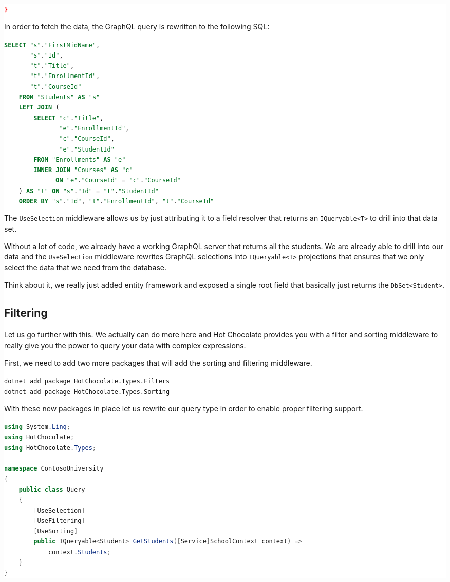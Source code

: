 ```json
}
```

In order to fetch the data, the GraphQL query is rewritten to the following SQL:

```sql
SELECT "s"."FirstMidName",
       "s"."Id",
       "t"."Title",
       "t"."EnrollmentId",
       "t"."CourseId"
    FROM "Students" AS "s"
    LEFT JOIN (
        SELECT "c"."Title",
               "e"."EnrollmentId",
               "c"."CourseId",
               "e"."StudentId"
        FROM "Enrollments" AS "e"
        INNER JOIN "Courses" AS "c"
              ON "e"."CourseId" = "c"."CourseId"
    ) AS "t" ON "s"."Id" = "t"."StudentId"
    ORDER BY "s"."Id", "t"."EnrollmentId", "t"."CourseId"
```

The `UseSelection` middleware allows us by just attributing it to a field resolver that returns an `IQueryable<T>` to drill into that data set.

Without a lot of code, we already have a working GraphQL server that returns all the students. We are already able to drill into our data and the `UseSelection` middleware rewrites GraphQL selections into `IQueryable<T>` projections that ensures that we only select the data that we need from the database.

Think about it, we really just added entity framework and exposed a single root field that basically just returns the `DbSet<Student>`.

## Filtering

Let us go further with this. We actually can do more here and Hot Chocolate provides you with a filter and sorting middleware to really give you the power to query your data with complex expressions.

First, we need to add two more packages that will add the sorting and filtering middleware.

```bash
dotnet add package HotChocolate.Types.Filters
dotnet add package HotChocolate.Types.Sorting
```

With these new packages in place let us rewrite our query type in order to enable proper filtering support.

```csharp
using System.Linq;
using HotChocolate;
using HotChocolate.Types;

namespace ContosoUniversity
{
    public class Query
    {
        [UseSelection]
        [UseFiltering]
        [UseSorting]
        public IQueryable<Student> GetStudents([Service]SchoolContext context) =>
            context.Students;
    }
}
```


[hot chocolate]: https://hotchocolate.io
[hot chocolate source code]: https://github.com/ChilliCream/graphql-platform
